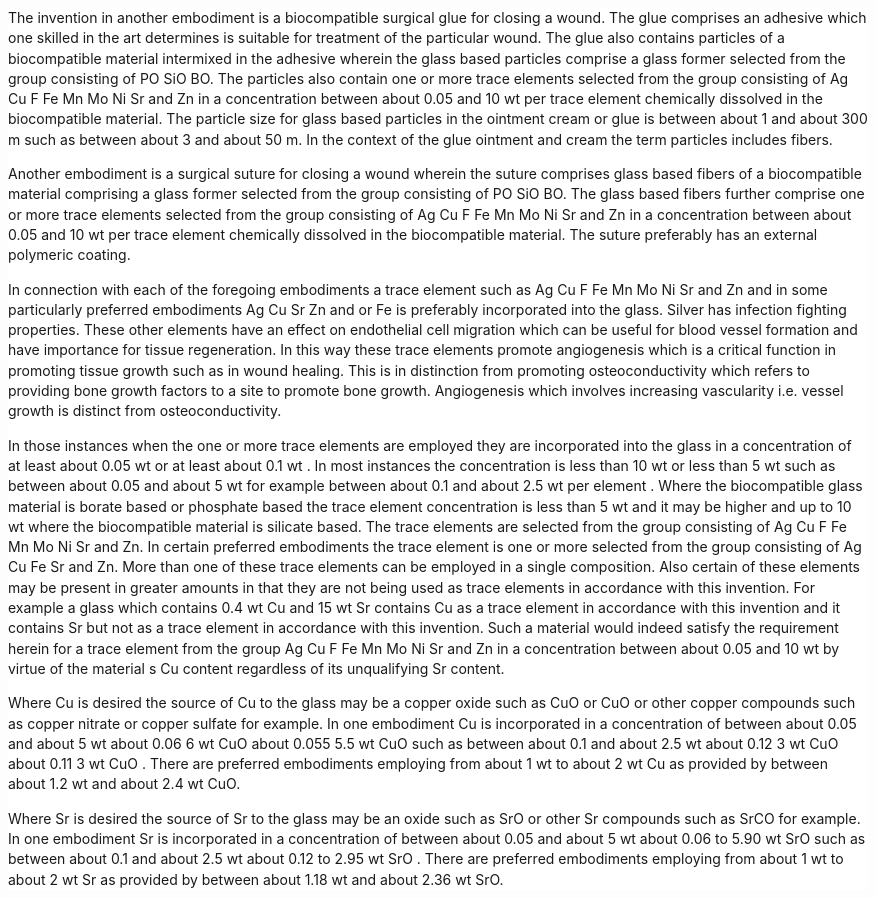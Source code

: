 The invention in another embodiment is a biocompatible surgical glue for closing a wound. The glue comprises an adhesive which one skilled in the art determines is suitable for treatment of the particular wound. The glue also contains particles of a biocompatible material intermixed in the adhesive wherein the glass based particles comprise a glass former selected from the group consisting of PO SiO BO. The particles also contain one or more trace elements selected from the group consisting of Ag Cu F Fe Mn Mo Ni Sr and Zn in a concentration between about 0.05 and 10 wt per trace element chemically dissolved in the biocompatible material. The particle size for glass based particles in the ointment cream or glue is between about 1 and about 300 m such as between about 3 and about 50 m. In the context of the glue ointment and cream the term particles includes fibers.

Another embodiment is a surgical suture for closing a wound wherein the suture comprises glass based fibers of a biocompatible material comprising a glass former selected from the group consisting of PO SiO BO. The glass based fibers further comprise one or more trace elements selected from the group consisting of Ag Cu F Fe Mn Mo Ni Sr and Zn in a concentration between about 0.05 and 10 wt per trace element chemically dissolved in the biocompatible material. The suture preferably has an external polymeric coating.

In connection with each of the foregoing embodiments a trace element such as Ag Cu F Fe Mn Mo Ni Sr and Zn and in some particularly preferred embodiments Ag Cu Sr Zn and or Fe is preferably incorporated into the glass. Silver has infection fighting properties. These other elements have an effect on endothelial cell migration which can be useful for blood vessel formation and have importance for tissue regeneration. In this way these trace elements promote angiogenesis which is a critical function in promoting tissue growth such as in wound healing. This is in distinction from promoting osteoconductivity which refers to providing bone growth factors to a site to promote bone growth. Angiogenesis which involves increasing vascularity i.e. vessel growth is distinct from osteoconductivity.

In those instances when the one or more trace elements are employed they are incorporated into the glass in a concentration of at least about 0.05 wt or at least about 0.1 wt . In most instances the concentration is less than 10 wt or less than 5 wt such as between about 0.05 and about 5 wt for example between about 0.1 and about 2.5 wt per element . Where the biocompatible glass material is borate based or phosphate based the trace element concentration is less than 5 wt and it may be higher and up to 10 wt where the biocompatible material is silicate based. The trace elements are selected from the group consisting of Ag Cu F Fe Mn Mo Ni Sr and Zn. In certain preferred embodiments the trace element is one or more selected from the group consisting of Ag Cu Fe Sr and Zn. More than one of these trace elements can be employed in a single composition. Also certain of these elements may be present in greater amounts in that they are not being used as trace elements in accordance with this invention. For example a glass which contains 0.4 wt Cu and 15 wt Sr contains Cu as a trace element in accordance with this invention and it contains Sr but not as a trace element in accordance with this invention. Such a material would indeed satisfy the requirement herein for a trace element from the group Ag Cu F Fe Mn Mo Ni Sr and Zn in a concentration between about 0.05 and 10 wt by virtue of the material s Cu content regardless of its unqualifying Sr content.

Where Cu is desired the source of Cu to the glass may be a copper oxide such as CuO or CuO or other copper compounds such as copper nitrate or copper sulfate for example. In one embodiment Cu is incorporated in a concentration of between about 0.05 and about 5 wt about 0.06 6 wt CuO about 0.055 5.5 wt CuO such as between about 0.1 and about 2.5 wt about 0.12 3 wt CuO about 0.11 3 wt CuO . There are preferred embodiments employing from about 1 wt to about 2 wt Cu as provided by between about 1.2 wt and about 2.4 wt CuO.

Where Sr is desired the source of Sr to the glass may be an oxide such as SrO or other Sr compounds such as SrCO for example. In one embodiment Sr is incorporated in a concentration of between about 0.05 and about 5 wt about 0.06 to 5.90 wt SrO such as between about 0.1 and about 2.5 wt about 0.12 to 2.95 wt SrO . There are preferred embodiments employing from about 1 wt to about 2 wt Sr as provided by between about 1.18 wt and about 2.36 wt SrO.
